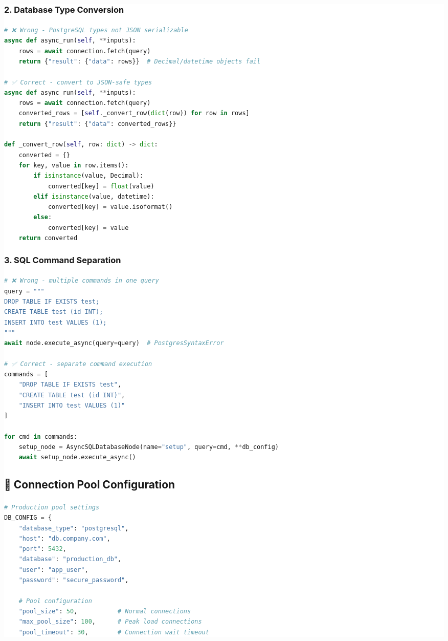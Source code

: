 ### 2. Database Type Conversion
```python
# ❌ Wrong - PostgreSQL types not JSON serializable
async def async_run(self, **inputs):
    rows = await connection.fetch(query)
    return {"result": {"data": rows}}  # Decimal/datetime objects fail

# ✅ Correct - convert to JSON-safe types
async def async_run(self, **inputs):
    rows = await connection.fetch(query)
    converted_rows = [self._convert_row(dict(row)) for row in rows]
    return {"result": {"data": converted_rows}}

def _convert_row(self, row: dict) -> dict:
    converted = {}
    for key, value in row.items():
        if isinstance(value, Decimal):
            converted[key] = float(value)
        elif isinstance(value, datetime):
            converted[key] = value.isoformat()
        else:
            converted[key] = value
    return converted
```

### 3. SQL Command Separation
```python
# ❌ Wrong - multiple commands in one query
query = """
DROP TABLE IF EXISTS test;
CREATE TABLE test (id INT);
INSERT INTO test VALUES (1);
"""
await node.execute_async(query=query)  # PostgresSyntaxError

# ✅ Correct - separate command execution
commands = [
    "DROP TABLE IF EXISTS test",
    "CREATE TABLE test (id INT)",
    "INSERT INTO test VALUES (1)"
]

for cmd in commands:
    setup_node = AsyncSQLDatabaseNode(name="setup", query=cmd, **db_config)
    await setup_node.execute_async()
```

## 🔧 Connection Pool Configuration

```python
# Production pool settings
DB_CONFIG = {
    "database_type": "postgresql",
    "host": "db.company.com",
    "port": 5432,
    "database": "production_db",
    "user": "app_user",
    "password": "secure_password",

    # Pool configuration
    "pool_size": 50,           # Normal connections
    "max_pool_size": 100,      # Peak load connections
    "pool_timeout": 30,        # Connection wait timeout
```